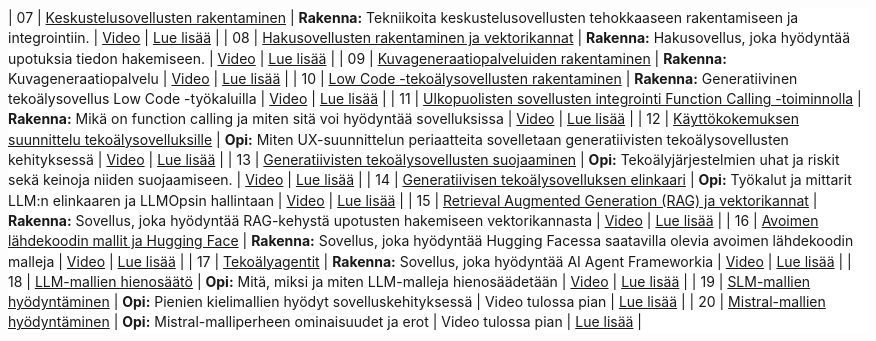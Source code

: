 | 07  | [Keskustelusovellusten rakentaminen](./07-building-chat-applications/README.md?WT.mc_id=academic-105485-koreyst)                                     | **Rakenna:** Tekniikoita keskustelusovellusten tehokkaaseen rakentamiseen ja integrointiin.               | [Video](https://aka.ms/gen-ai-lessons7-gh?WT.mc_id=academic-105485-koreyst) | [Lue lisää](https://aka.ms/genai-collection?WT.mc_id=academic-105485-koreyst) |
| 08  | [Hakusovellusten rakentaminen ja vektorikannat](./08-building-search-applications/README.md?WT.mc_id=academic-105485-koreyst)                        | **Rakenna:** Hakusovellus, joka hyödyntää upotuksia tiedon hakemiseen.                        | [Video](https://aka.ms/gen-ai-lesson8-gh?WT.mc_id=academic-105485-koreyst)  | [Lue lisää](https://aka.ms/genai-collection?WT.mc_id=academic-105485-koreyst) |
| 09  | [Kuvageneraatiopalveluiden rakentaminen](./09-building-image-applications/README.md?WT.mc_id=academic-105485-koreyst)                        | **Rakenna:** Kuvageneraatiopalvelu                                                       | [Video](https://aka.ms/gen-ai-lesson9-gh?WT.mc_id=academic-105485-koreyst)  | [Lue lisää](https://aka.ms/genai-collection?WT.mc_id=academic-105485-koreyst) |
| 10  | [Low Code -tekoälysovellusten rakentaminen](./10-building-low-code-ai-applications/README.md?WT.mc_id=academic-105485-koreyst)                       | **Rakenna:** Generatiivinen tekoälysovellus Low Code -työkaluilla                                     | [Video](https://aka.ms/gen-ai-lesson10-gh?WT.mc_id=academic-105485-koreyst) | [Lue lisää](https://aka.ms/genai-collection?WT.mc_id=academic-105485-koreyst) |
| 11  | [Ulkopuolisten sovellusten integrointi Function Calling -toiminnolla](./11-integrating-with-function-calling/README.md?WT.mc_id=academic-105485-koreyst) | **Rakenna:** Mikä on function calling ja miten sitä voi hyödyntää sovelluksissa                          | [Video](https://aka.ms/gen-ai-lesson11-gh?WT.mc_id=academic-105485-koreyst) | [Lue lisää](https://aka.ms/genai-collection?WT.mc_id=academic-105485-koreyst) |
| 12  | [Käyttökokemuksen suunnittelu tekoälysovelluksille](./12-designing-ux-for-ai-applications/README.md?WT.mc_id=academic-105485-koreyst)                         | **Opi:** Miten UX-suunnittelun periaatteita sovelletaan generatiivisten tekoälysovellusten kehityksessä         | [Video](https://aka.ms/gen-ai-lesson12-gh?WT.mc_id=academic-105485-koreyst) | [Lue lisää](https://aka.ms/genai-collection?WT.mc_id=academic-105485-koreyst) |
| 13  | [Generatiivisten tekoälysovellusten suojaaminen](./13-securing-ai-applications/README.md?WT.mc_id=academic-105485-koreyst)                         | **Opi:** Tekoälyjärjestelmien uhat ja riskit sekä keinoja niiden suojaamiseen.             | [Video](https://aka.ms/gen-ai-lesson13-gh?WT.mc_id=academic-105485-koreyst) | [Lue lisää](https://aka.ms/genai-collection?WT.mc_id=academic-105485-koreyst) |
| 14  | [Generatiivisen tekoälysovelluksen elinkaari](./14-the-generative-ai-application-lifecycle/README.md?WT.mc_id=academic-105485-koreyst)           | **Opi:** Työkalut ja mittarit LLM:n elinkaaren ja LLMOpsin hallintaan                         | [Video](https://aka.ms/gen-ai-lesson14-gh?WT.mc_id=academic-105485-koreyst) | [Lue lisää](https://aka.ms/genai-collection?WT.mc_id=academic-105485-koreyst) |
| 15  | [Retrieval Augmented Generation (RAG) ja vektorikannat](./15-rag-and-vector-databases/README.md?WT.mc_id=academic-105485-koreyst)        | **Rakenna:** Sovellus, joka hyödyntää RAG-kehystä upotusten hakemiseen vektorikannasta  | [Video](https://aka.ms/gen-ai-lesson15-gh?WT.mc_id=academic-105485-koreyst) | [Lue lisää](https://aka.ms/genai-collection?WT.mc_id=academic-105485-koreyst) |
| 16  | [Avoimen lähdekoodin mallit ja Hugging Face](./16-open-source-models/README.md?WT.mc_id=academic-105485-koreyst)                                    | **Rakenna:** Sovellus, joka hyödyntää Hugging Facessa saatavilla olevia avoimen lähdekoodin malleja                    | [Video](https://aka.ms/gen-ai-lesson16-gh?WT.mc_id=academic-105485-koreyst) | [Lue lisää](https://aka.ms/genai-collection?WT.mc_id=academic-105485-koreyst) |
| 17  | [Tekoälyagentit](./17-ai-agents/README.md?WT.mc_id=academic-105485-koreyst)                                                                       | **Rakenna:** Sovellus, joka hyödyntää AI Agent Frameworkia                                           | [Video](https://aka.ms/gen-ai-lesson17-gh?WT.mc_id=academic-105485-koreyst) | [Lue lisää](https://aka.ms/genai-collection?WT.mc_id=academic-105485-koreyst) |
| 18  | [LLM-mallien hienosäätö](./18-fine-tuning/README.md?WT.mc_id=academic-105485-koreyst)                                                              | **Opi:** Mitä, miksi ja miten LLM-malleja hienosäädetään                                            | [Video](https://aka.ms/gen-ai-lesson18-gh?WT.mc_id=academic-105485-koreyst) | [Lue lisää](https://aka.ms/genai-collection?WT.mc_id=academic-105485-koreyst) |
| 19  | [SLM-mallien hyödyntäminen](./19-slm/README.md?WT.mc_id=academic-105485-koreyst)                                                              | **Opi:** Pienien kielimallien hyödyt sovelluskehityksessä                                            | Video tulossa pian | [Lue lisää](https://aka.ms/genai-collection?WT.mc_id=academic-105485-koreyst) |
| 20  | [Mistral-mallien hyödyntäminen](./20-mistral/README.md?WT.mc_id=academic-105485-koreyst)                                                              | **Opi:** Mistral-malliperheen ominaisuudet ja erot                                           | Video tulossa pian | [Lue lisää](https://aka.ms/genai-collection?WT.mc_id=academic-105485-koreyst) |